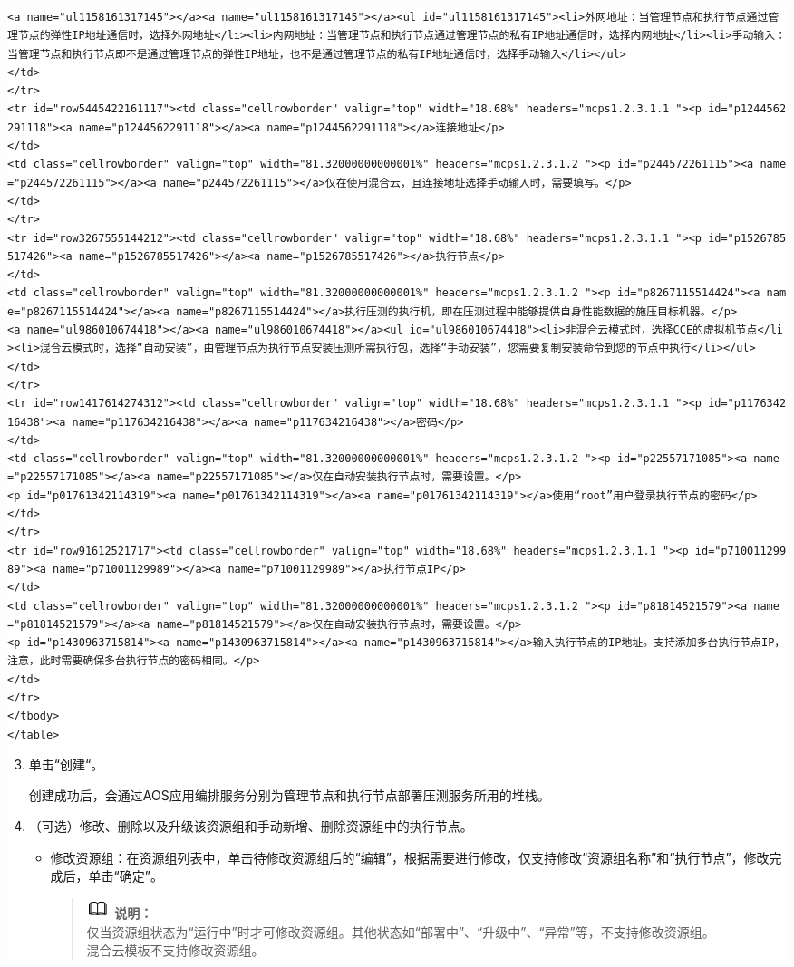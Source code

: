     <a name="ul1158161317145"></a><a name="ul1158161317145"></a><ul id="ul1158161317145"><li>外网地址：当管理节点和执行节点通过管理节点的弹性IP地址通信时，选择外网地址</li><li>内网地址：当管理节点和执行节点通过管理节点的私有IP地址通信时，选择内网地址</li><li>手动输入：当管理节点和执行节点即不是通过管理节点的弹性IP地址，也不是通过管理节点的私有IP地址通信时，选择手动输入</li></ul>
    </td>
    </tr>
    <tr id="row5445422161117"><td class="cellrowborder" valign="top" width="18.68%" headers="mcps1.2.3.1.1 "><p id="p1244562291118"><a name="p1244562291118"></a><a name="p1244562291118"></a>连接地址</p>
    </td>
    <td class="cellrowborder" valign="top" width="81.32000000000001%" headers="mcps1.2.3.1.2 "><p id="p244572261115"><a name="p244572261115"></a><a name="p244572261115"></a>仅在使用混合云，且连接地址选择手动输入时，需要填写。</p>
    </td>
    </tr>
    <tr id="row3267555144212"><td class="cellrowborder" valign="top" width="18.68%" headers="mcps1.2.3.1.1 "><p id="p1526785517426"><a name="p1526785517426"></a><a name="p1526785517426"></a>执行节点</p>
    </td>
    <td class="cellrowborder" valign="top" width="81.32000000000001%" headers="mcps1.2.3.1.2 "><p id="p8267115514424"><a name="p8267115514424"></a><a name="p8267115514424"></a>执行压测的执行机，即在压测过程中能够提供自身性能数据的施压目标机器。</p>
    <a name="ul986010674418"></a><a name="ul986010674418"></a><ul id="ul986010674418"><li>非混合云模式时，选择CCE的虚拟机节点</li><li>混合云模式时，选择“自动安装”，由管理节点为执行节点安装压测所需执行包，选择“手动安装”，您需要复制安装命令到您的节点中执行</li></ul>
    </td>
    </tr>
    <tr id="row1417614274312"><td class="cellrowborder" valign="top" width="18.68%" headers="mcps1.2.3.1.1 "><p id="p117634216438"><a name="p117634216438"></a><a name="p117634216438"></a>密码</p>
    </td>
    <td class="cellrowborder" valign="top" width="81.32000000000001%" headers="mcps1.2.3.1.2 "><p id="p22557171085"><a name="p22557171085"></a><a name="p22557171085"></a>仅在自动安装执行节点时，需要设置。</p>
    <p id="p01761342114319"><a name="p01761342114319"></a><a name="p01761342114319"></a>使用“root”用户登录执行节点的密码</p>
    </td>
    </tr>
    <tr id="row91612521717"><td class="cellrowborder" valign="top" width="18.68%" headers="mcps1.2.3.1.1 "><p id="p71001129989"><a name="p71001129989"></a><a name="p71001129989"></a>执行节点IP</p>
    </td>
    <td class="cellrowborder" valign="top" width="81.32000000000001%" headers="mcps1.2.3.1.2 "><p id="p81814521579"><a name="p81814521579"></a><a name="p81814521579"></a>仅在自动安装执行节点时，需要设置。</p>
    <p id="p1430963715814"><a name="p1430963715814"></a><a name="p1430963715814"></a>输入执行节点的IP地址。支持添加多台执行节点IP，注意，此时需要确保多台执行节点的密码相同。</p>
    </td>
    </tr>
    </tbody>
    </table>

3.  单击“创建“。

    创建成功后，会通过AOS应用编排服务分别为管理节点和执行节点部署压测服务所用的堆栈。

4.  （可选）修改、删除以及升级该资源组和手动新增、删除资源组中的执行节点。
    -   修改资源组：在资源组列表中，单击待修改资源组后的“编辑”，根据需要进行修改，仅支持修改“资源组名称”和“执行节点”，修改完成后，单击“确定”。

        >![](public_sys-resources/icon-note.gif) **说明：**   
        >仅当资源组状态为“运行中”时才可修改资源组。其他状态如“部署中”、“升级中”、“异常”等，不支持修改资源组。  
        >混合云模板不支持修改资源组。  
